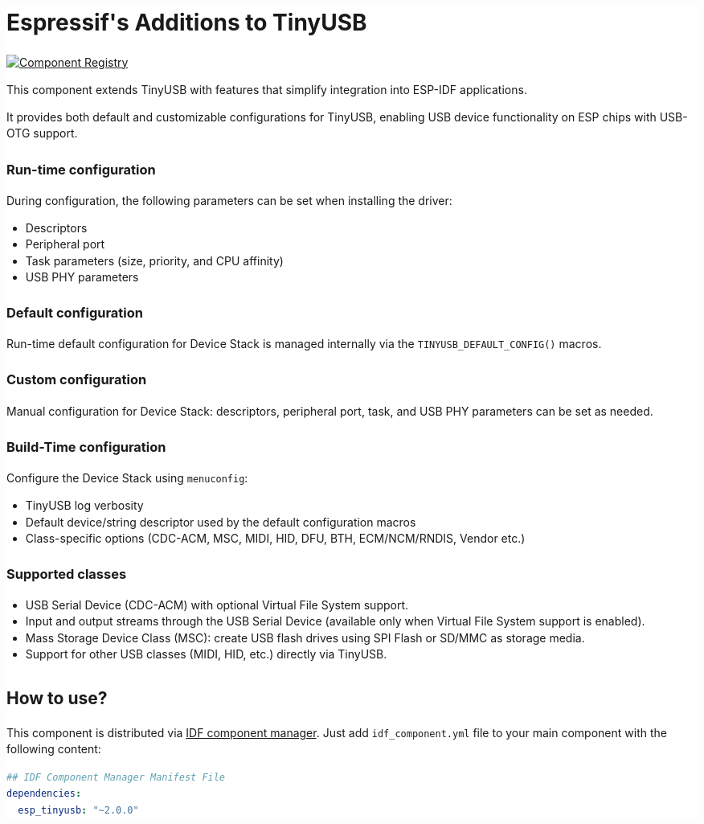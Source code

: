 # Espressif's Additions to TinyUSB

[![Component Registry](https://components.espressif.com/components/espressif/esp_tinyusb/badge.svg)](https://components.espressif.com/components/espressif/esp_tinyusb)

This component extends TinyUSB with features that simplify integration into ESP-IDF applications.

It provides both default and customizable configurations for TinyUSB, enabling USB device functionality on ESP chips with USB-OTG support.

### Run-time configuration

During configuration, the following parameters can be set when installing the driver:

- Descriptors
- Peripheral port
- Task parameters (size, priority, and CPU affinity)
- USB PHY parameters

### Default configuration

Run-time default configuration for Device Stack is managed internally via the `TINYUSB_DEFAULT_CONFIG()` macros.

### Custom configuration

Manual configuration for Device Stack: descriptors, peripheral port, task, and USB PHY parameters can be set as needed.

### Build-Time configuration

Configure the Device Stack using `menuconfig`:

- TinyUSB log verbosity
- Default device/string descriptor used by the default configuration macros
- Class-specific options (CDC-ACM, MSC, MIDI, HID, DFU, BTH, ECM/NCM/RNDIS, Vendor etc.)

### Supported classes

- USB Serial Device (CDC-ACM) with optional Virtual File System support.
- Input and output streams through the USB Serial Device (available only when Virtual File System support is enabled).
- Mass Storage Device Class (MSC): create USB flash drives using SPI Flash or SD/MMC as storage media.
- Support for other USB classes (MIDI, HID, etc.) directly via TinyUSB.

## How to use?

This component is distributed via [IDF component manager](https://docs.espressif.com/projects/esp-idf/en/latest/esp32/api-guides/tools/idf-component-manager.html). Just add `idf_component.yml` file to your main component with the following content:

``` yaml
## IDF Component Manager Manifest File
dependencies:
  esp_tinyusb: "~2.0.0"
```
